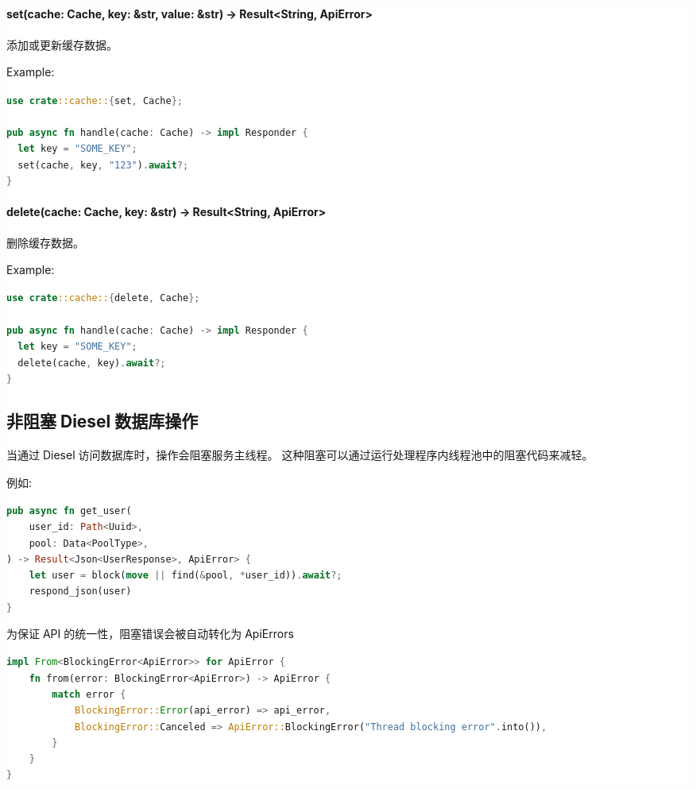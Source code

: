 #### set(cache: Cache, key: &str, value: &str) -> Result<String, ApiError>

添加或更新缓存数据。

Example:

```rust
use crate::cache::{set, Cache};

pub async fn handle(cache: Cache) -> impl Responder {
  let key = "SOME_KEY";
  set(cache, key, "123").await?;
}
```

#### delete(cache: Cache, key: &str) -> Result<String, ApiError>

删除缓存数据。

Example:

```rust
use crate::cache::{delete, Cache};

pub async fn handle(cache: Cache) -> impl Responder {
  let key = "SOME_KEY";
  delete(cache, key).await?;
}
```

## 非阻塞 Diesel 数据库操作

当通过 Diesel 访问数据库时，操作会阻塞服务主线程。
这种阻塞可以通过运行处理程序内线程池中的阻塞代码来减轻。

例如:

```rust
pub async fn get_user(
    user_id: Path<Uuid>,
    pool: Data<PoolType>,
) -> Result<Json<UserResponse>, ApiError> {
    let user = block(move || find(&pool, *user_id)).await?;
    respond_json(user)
}
```

为保证 API 的统一性，阻塞错误会被自动转化为 ApiErrors

```rust
impl From<BlockingError<ApiError>> for ApiError {
    fn from(error: BlockingError<ApiError>) -> ApiError {
        match error {
            BlockingError::Error(api_error) => api_error,
            BlockingError::Canceled => ApiError::BlockingError("Thread blocking error".into()),
        }
    }
}
```
